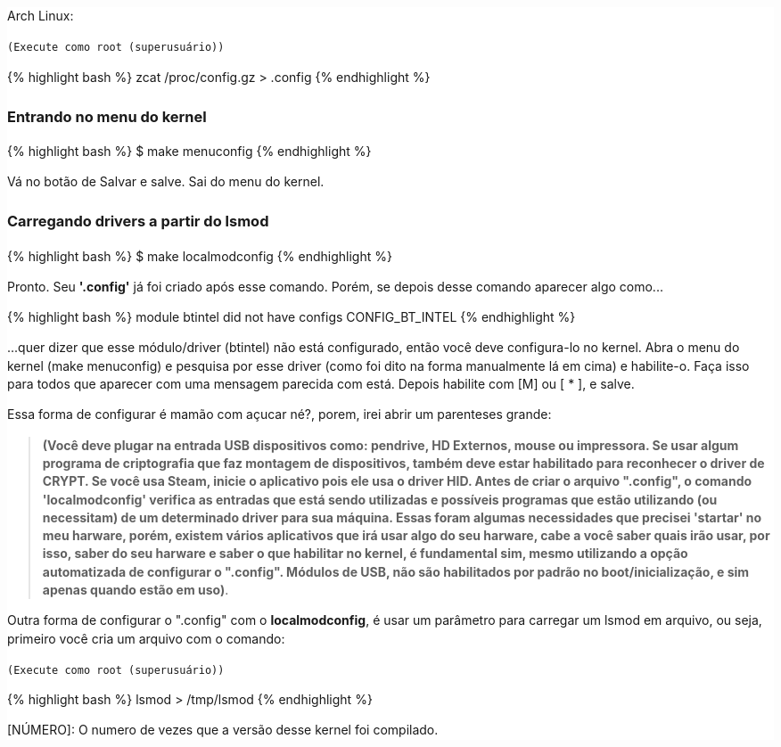 Arch Linux:

`(Execute como root (superusuário))`

{% highlight bash  %}
zcat /proc/config.gz > .config
{% endhighlight %}

### Entrando no menu do kernel

{% highlight bash  %}
$ make menuconfig
{% endhighlight %}

Vá no botão de Salvar e salve. Sai do menu do kernel.

### Carregando drivers a partir do lsmod

{% highlight bash  %}
$ make localmodconfig
{% endhighlight %}

Pronto. Seu **'.config'** já foi criado após esse comando. Porém, se depois desse comando aparecer algo como...

{% highlight bash  %}
module btintel did not have configs CONFIG_BT_INTEL
{% endhighlight %}

...quer dizer que esse módulo/driver (btintel) não está configurado, então você deve configura-lo no kernel. Abra o menu do kernel (make menuconfig) e pesquisa por esse driver (como foi dito na forma manualmente lá em cima) e habilite-o. Faça isso para todos que aparecer com uma mensagem parecida com está. Depois habilite com [M] ou [ \* ], e salve.

Essa forma de configurar é mamão com açucar né?, porem, irei abrir um parenteses grande:

> **(Você deve plugar na entrada USB dispositivos como: pendrive, HD Externos,
> mouse ou impressora. Se usar algum programa de criptografia que faz montagem
> de dispositivos, também deve estar habilitado para reconhecer o driver de
> CRYPT. Se você usa Steam, inicie o aplicativo pois ele usa o driver HID.
> Antes de criar o arquivo ".config", o comando 'localmodconfig' verifica as
> entradas que está sendo utilizadas e possíveis programas que estão
> utilizando (ou necessitam) de um determinado driver para sua máquina. Essas
> foram algumas necessidades que precisei 'startar' no meu harware, porém,
> existem vários aplicativos que irá usar algo do seu harware, cabe a você
> saber quais irão usar, por isso, saber do seu harware e saber o que
> habilitar no kernel, é fundamental sim, mesmo utilizando a opção
> automatizada de configurar o ".config". Módulos de USB, não são habilitados
> por padrão no boot/inicialização, e sim apenas quando estão em uso)**.

Outra forma de configurar o ".config" com o **localmodconfig**, é usar um parâmetro para carregar um lsmod em arquivo, ou seja, primeiro você cria um arquivo com o comando:

`(Execute como root (superusuário))`

{% highlight bash  %}
lsmod > /tmp/lsmod
{% endhighlight %}


[NÚMERO]: O numero de vezes que a versão desse kernel foi compilado.